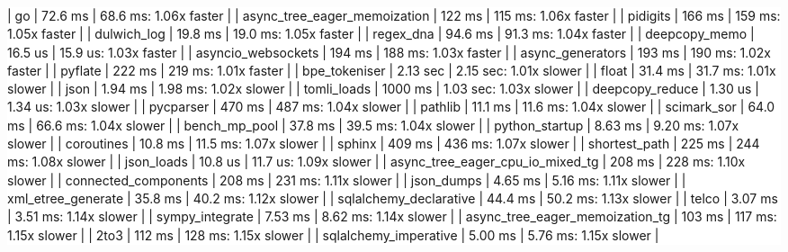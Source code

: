 | go                               | 72.6 ms                                                        | 68.6 ms: 1.06x faster                                                    |
| async_tree_eager_memoization     | 122 ms                                                         | 115 ms: 1.06x faster                                                     |
| pidigits                         | 166 ms                                                         | 159 ms: 1.05x faster                                                     |
| dulwich_log                      | 19.8 ms                                                        | 19.0 ms: 1.05x faster                                                    |
| regex_dna                        | 94.6 ms                                                        | 91.3 ms: 1.04x faster                                                    |
| deepcopy_memo                    | 16.5 us                                                        | 15.9 us: 1.03x faster                                                    |
| asyncio_websockets               | 194 ms                                                         | 188 ms: 1.03x faster                                                     |
| async_generators                 | 193 ms                                                         | 190 ms: 1.02x faster                                                     |
| pyflate                          | 222 ms                                                         | 219 ms: 1.01x faster                                                     |
| bpe_tokeniser                    | 2.13 sec                                                       | 2.15 sec: 1.01x slower                                                   |
| float                            | 31.4 ms                                                        | 31.7 ms: 1.01x slower                                                    |
| json                             | 1.94 ms                                                        | 1.98 ms: 1.02x slower                                                    |
| tomli_loads                      | 1000 ms                                                        | 1.03 sec: 1.03x slower                                                   |
| deepcopy_reduce                  | 1.30 us                                                        | 1.34 us: 1.03x slower                                                    |
| pycparser                        | 470 ms                                                         | 487 ms: 1.04x slower                                                     |
| pathlib                          | 11.1 ms                                                        | 11.6 ms: 1.04x slower                                                    |
| scimark_sor                      | 64.0 ms                                                        | 66.6 ms: 1.04x slower                                                    |
| bench_mp_pool                    | 37.8 ms                                                        | 39.5 ms: 1.04x slower                                                    |
| python_startup                   | 8.63 ms                                                        | 9.20 ms: 1.07x slower                                                    |
| coroutines                       | 10.8 ms                                                        | 11.5 ms: 1.07x slower                                                    |
| sphinx                           | 409 ms                                                         | 436 ms: 1.07x slower                                                     |
| shortest_path                    | 225 ms                                                         | 244 ms: 1.08x slower                                                     |
| json_loads                       | 10.8 us                                                        | 11.7 us: 1.09x slower                                                    |
| async_tree_eager_cpu_io_mixed_tg | 208 ms                                                         | 228 ms: 1.10x slower                                                     |
| connected_components             | 208 ms                                                         | 231 ms: 1.11x slower                                                     |
| json_dumps                       | 4.65 ms                                                        | 5.16 ms: 1.11x slower                                                    |
| xml_etree_generate               | 35.8 ms                                                        | 40.2 ms: 1.12x slower                                                    |
| sqlalchemy_declarative           | 44.4 ms                                                        | 50.2 ms: 1.13x slower                                                    |
| telco                            | 3.07 ms                                                        | 3.51 ms: 1.14x slower                                                    |
| sympy_integrate                  | 7.53 ms                                                        | 8.62 ms: 1.14x slower                                                    |
| async_tree_eager_memoization_tg  | 103 ms                                                         | 117 ms: 1.15x slower                                                     |
| 2to3                             | 112 ms                                                         | 128 ms: 1.15x slower                                                     |
| sqlalchemy_imperative            | 5.00 ms                                                        | 5.76 ms: 1.15x slower                                                    |